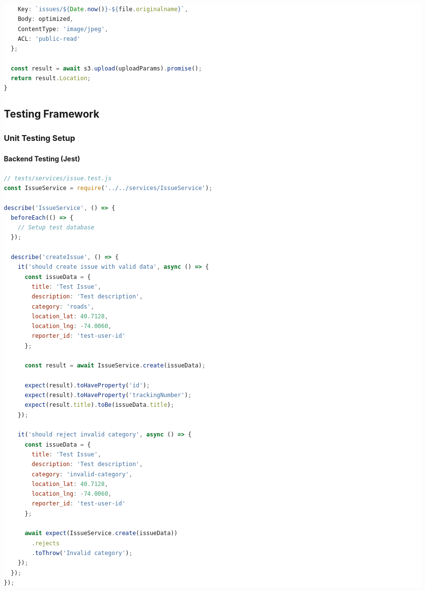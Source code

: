 ```javascript
    Key: `issues/${Date.now()}-${file.originalname}`,
    Body: optimized,
    ContentType: 'image/jpeg',
    ACL: 'public-read'
  };
  
  const result = await s3.upload(uploadParams).promise();
  return result.Location;
}
```

## Testing Framework

### Unit Testing Setup

#### Backend Testing (Jest)
```javascript
// tests/services/issue.test.js
const IssueService = require('../../services/IssueService');

describe('IssueService', () => {
  beforeEach(() => {
    // Setup test database
  });

  describe('createIssue', () => {
    it('should create issue with valid data', async () => {
      const issueData = {
        title: 'Test Issue',
        description: 'Test description',
        category: 'roads',
        location_lat: 40.7128,
        location_lng: -74.0060,
        reporter_id: 'test-user-id'
      };

      const result = await IssueService.create(issueData);
      
      expect(result).toHaveProperty('id');
      expect(result).toHaveProperty('trackingNumber');
      expect(result.title).toBe(issueData.title);
    });

    it('should reject invalid category', async () => {
      const issueData = {
        title: 'Test Issue',
        description: 'Test description',
        category: 'invalid-category',
        location_lat: 40.7128,
        location_lng: -74.0060,
        reporter_id: 'test-user-id'
      };

      await expect(IssueService.create(issueData))
        .rejects
        .toThrow('Invalid category');
    });
  });
});
```
